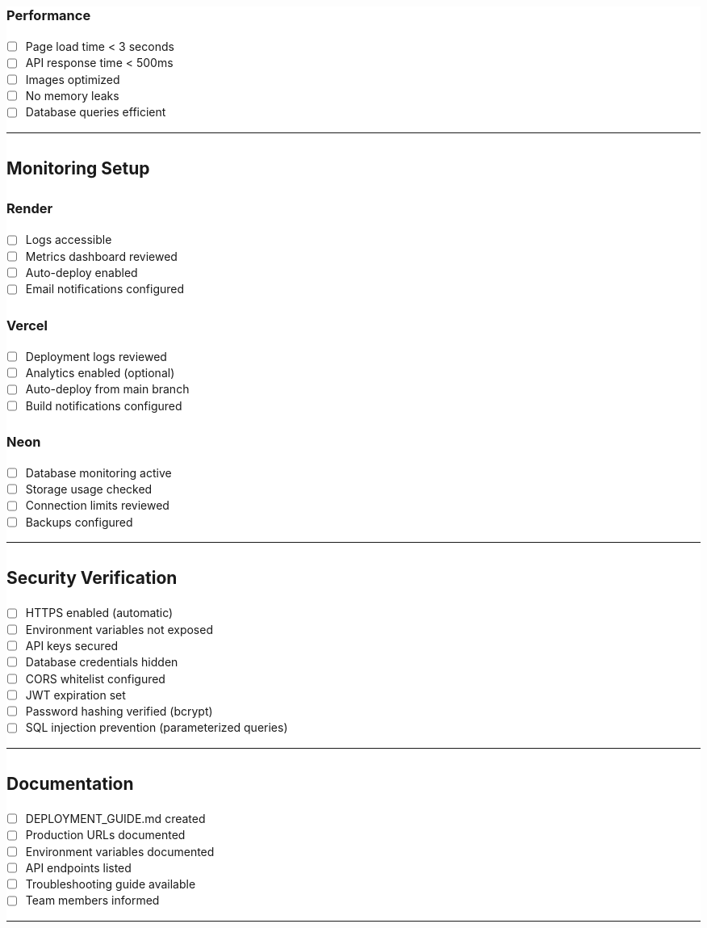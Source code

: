 ### Performance
- [ ] Page load time < 3 seconds
- [ ] API response time < 500ms
- [ ] Images optimized
- [ ] No memory leaks
- [ ] Database queries efficient

---

## Monitoring Setup

### Render
- [ ] Logs accessible
- [ ] Metrics dashboard reviewed
- [ ] Auto-deploy enabled
- [ ] Email notifications configured

### Vercel
- [ ] Deployment logs reviewed
- [ ] Analytics enabled (optional)
- [ ] Auto-deploy from main branch
- [ ] Build notifications configured

### Neon
- [ ] Database monitoring active
- [ ] Storage usage checked
- [ ] Connection limits reviewed
- [ ] Backups configured

---

## Security Verification

- [ ] HTTPS enabled (automatic)
- [ ] Environment variables not exposed
- [ ] API keys secured
- [ ] Database credentials hidden
- [ ] CORS whitelist configured
- [ ] JWT expiration set
- [ ] Password hashing verified (bcrypt)
- [ ] SQL injection prevention (parameterized queries)

---

## Documentation

- [ ] DEPLOYMENT_GUIDE.md created
- [ ] Production URLs documented
- [ ] Environment variables documented
- [ ] API endpoints listed
- [ ] Troubleshooting guide available
- [ ] Team members informed

---